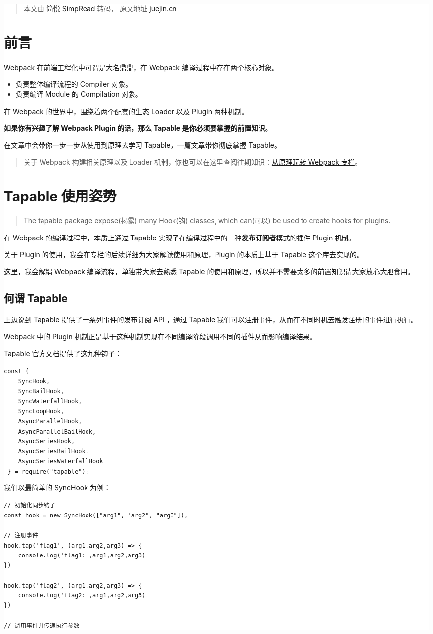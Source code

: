 > 本文由 [简悦 SimpRead](http://ksria.com/simpread/) 转码， 原文地址 [juejin.cn](https://juejin.cn/post/7040982789650382855)

# 前言

Webpack 在前端工程化中可谓是大名鼎鼎，在 Webpack 编译过程中存在两个核心对象。

- 负责整体编译流程的 Compiler 对象。
- 负责编译 Module 的 Compilation 对象。

在 Webpack 的世界中，围绕着两个配套的生态 Loader 以及 Plugin 两种机制。

**如果你有兴趣了解 Webpack Plugin 的话，那么 Tapable 是你必须要掌握的前置知识**。

在文章中会带你一步一步从使用到原理去学习 Tapable，一篇文章带你彻底掌握 Tapable。

> 关于 Webpack 构建相关原理以及 Loader 机制，你也可以在这里查阅往期知识：[从原理玩转 Webpack 专栏](https://juejin.cn/column/7031912597133721631 "https://juejin.cn/column/7031912597133721631")。

# Tapable 使用姿势

> The tapable package expose(揭露) many Hook(钩) classes, which can(可以) be used to create hooks for plugins.

在 Webpack 的编译过程中，本质上通过 Tapable 实现了在编译过程中的一种**发布订阅者**模式的插件 Plugin 机制。

关于 Plugin 的使用，我会在专栏的后续详细为大家解读使用和原理，Plugin 的本质上基于 Tapable 这个库去实现的。

这里，我会解耦 Webpack 编译流程，单独带大家去熟悉 Tapable 的使用和原理，所以并不需要太多的前置知识请大家放心大胆食用。

## 何谓 Tapable

上边说到 Tapable 提供了一系列事件的发布订阅 API ，通过 Tapable 我们可以注册事件，从而在不同时机去触发注册的事件进行执行。

Webpack 中的 Plugin 机制正是基于这种机制实现在不同编译阶段调用不同的插件从而影响编译结果。

Tapable 官方文档提供了这九种钩子：

```
const {
	SyncHook,
	SyncBailHook,
	SyncWaterfallHook,
	SyncLoopHook,
	AsyncParallelHook,
	AsyncParallelBailHook,
	AsyncSeriesHook,
	AsyncSeriesBailHook,
	AsyncSeriesWaterfallHook
 } = require("tapable");
```

我们以最简单的 SyncHook 为例：

```
// 初始化同步钩子
const hook = new SyncHook(["arg1", "arg2", "arg3"]);

// 注册事件
hook.tap('flag1', (arg1,arg2,arg3) => {
    console.log('flag1:',arg1,arg2,arg3)
})

hook.tap('flag2', (arg1,arg2,arg3) => {
    console.log('flag2:',arg1,arg2,arg3)
})

// 调用事件并传递执行参数
```